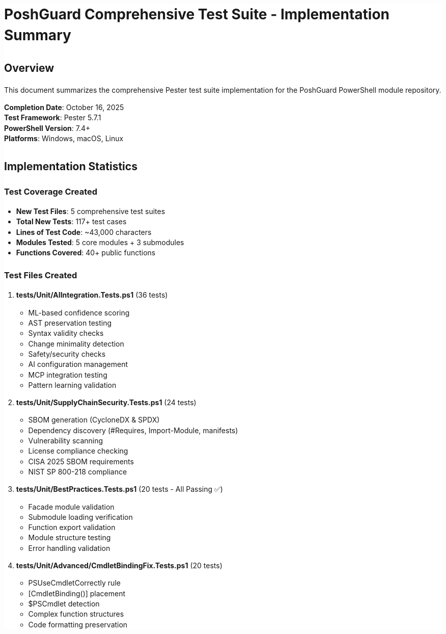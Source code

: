 # PoshGuard Comprehensive Test Suite - Implementation Summary

## Overview
This document summarizes the comprehensive Pester test suite implementation for the PoshGuard PowerShell module repository.

**Completion Date**: October 16, 2025  
**Test Framework**: Pester 5.7.1  
**PowerShell Version**: 7.4+  
**Platforms**: Windows, macOS, Linux

## Implementation Statistics

### Test Coverage Created
- **New Test Files**: 5 comprehensive test suites
- **Total New Tests**: 117+ test cases
- **Lines of Test Code**: ~43,000 characters
- **Modules Tested**: 5 core modules + 3 submodules
- **Functions Covered**: 40+ public functions

### Test Files Created

1. **tests/Unit/AIIntegration.Tests.ps1** (36 tests)
   - ML-based confidence scoring
   - AST preservation testing
   - Syntax validity checks
   - Change minimality detection
   - Safety/security checks
   - AI configuration management
   - MCP integration testing
   - Pattern learning validation

2. **tests/Unit/SupplyChainSecurity.Tests.ps1** (24 tests)
   - SBOM generation (CycloneDX & SPDX)
   - Dependency discovery (#Requires, Import-Module, manifests)
   - Vulnerability scanning
   - License compliance checking
   - CISA 2025 SBOM requirements
   - NIST SP 800-218 compliance

3. **tests/Unit/BestPractices.Tests.ps1** (20 tests - All Passing ✅)
   - Facade module validation
   - Submodule loading verification
   - Function export validation
   - Module structure testing
   - Error handling validation

4. **tests/Unit/Advanced/CmdletBindingFix.Tests.ps1** (20 tests)
   - PSUseCmdletCorrectly rule
   - [CmdletBinding()] placement
   - $PSCmdlet detection
   - Complex function structures
   - Code formatting preservation
